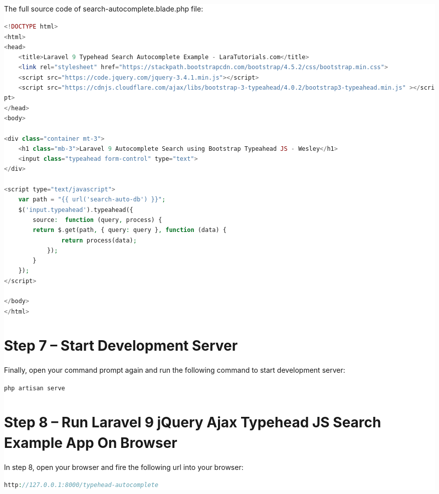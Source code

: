 The full source code of search-autocomplete.blade.php file:

```php
<!DOCTYPE html>
<html>
<head>
    <title>Laravel 9 Typehead Search Autocomplete Example - LaraTutorials.com</title>
    <link rel="stylesheet" href="https://stackpath.bootstrapcdn.com/bootstrap/4.5.2/css/bootstrap.min.css">
    <script src="https://code.jquery.com/jquery-3.4.1.min.js"></script>
    <script src="https://cdnjs.cloudflare.com/ajax/libs/bootstrap-3-typeahead/4.0.2/bootstrap3-typeahead.min.js" ></script>
</head>
<body>
   
<div class="container mt-3">
    <h1 class="mb-3">Laravel 9 Autocomplete Search using Bootstrap Typeahead JS - Wesley</h1>   
    <input class="typeahead form-control" type="text">
</div>
   
<script type="text/javascript">
    var path = "{{ url('search-auto-db') }}";
    $('input.typeahead').typeahead({
        source:  function (query, process) {
        return $.get(path, { query: query }, function (data) {
                return process(data);
            });
        }
    });
</script>
   
</body>
</html>
```
# Step 7 – Start Development Server
Finally, open your command prompt again and run the following command to start development server:
```php
php artisan serve
```

# Step 8 – Run Laravel 9 jQuery Ajax Typehead JS Search Example App On Browser
In step 8, open your browser and fire the following url into your browser:
```php
http://127.0.0.1:8000/typehead-autocomplete
```
